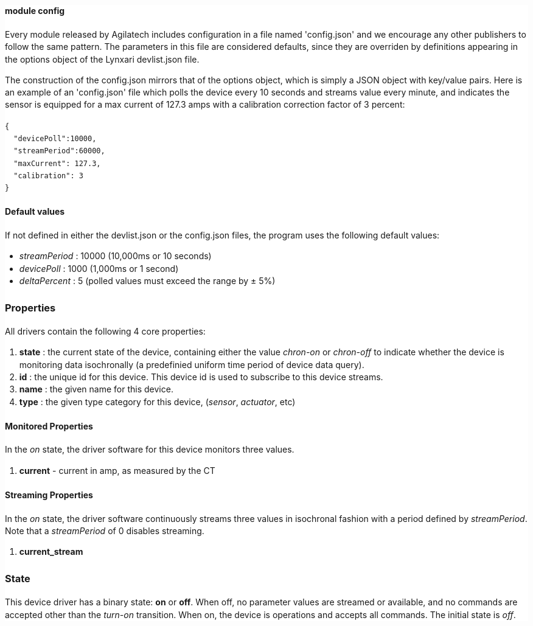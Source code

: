 
#### module config 
Every module released by Agilatech includes configuration in a file named 'config.json' and we encourage any other publishers to follow the same pattern.  The parameters in this file are considered defaults, since they are overriden by definitions appearing in the options object of the Lynxari devlist.json file.

The construction of the config.json mirrors that of the options object, which is simply a JSON object with key/value pairs.
Here is an example of an 'config.json' file which polls the device every 10 seconds and streams value every minute, and indicates the sensor is equipped for a max current of
127.3 amps with a calibration correction factor of 3 percent:
```
{
  "devicePoll":10000,
  "streamPeriod":60000,
  "maxCurrent": 127.3,
  "calibration": 3
}
```


#### Default values
If not defined in either the devlist.json or the config.json files, the program uses the following default values:
* _streamPeriod_ : 10000 (10,000ms or 10 seconds)
* _devicePoll_ : 1000 (1,000ms or 1 second)
* _deltaPercent_ : 5 (polled values must exceed the range by &plusmn; 5%)


### Properties
All drivers contain the following 4 core properties:
1. **state** : the current state of the device, containing either the value *chron-on* or *chron-off* 
to indicate whether the device is monitoring data isochronally (a predefinied uniform time period of device data query).
2. **id** : the unique id for this device.  This device id is used to subscribe to this device streams.
3. **name** : the given name for this device.
4. **type** : the given type category for this device,  (_sensor_, _actuator_, etc)


#### Monitored Properties
In the *on* state, the driver software for this device monitors three values.
1. **current** - current in amp, as measured by the CT


#### Streaming Properties
In the *on* state, the driver software continuously streams three values in isochronal
fashion with a period defined by *streamPeriod*. Note that a *streamPeriod* of 0 disables streaming.
1. **current_stream**
  

### State
This device driver has a binary state: __on__ or __off__. When off, no parameter values are streamed or available, and no commands are accepted other than the _turn-on_ transition. When on, the device is operations and accepts all commands.  The initial state is _off_.
  